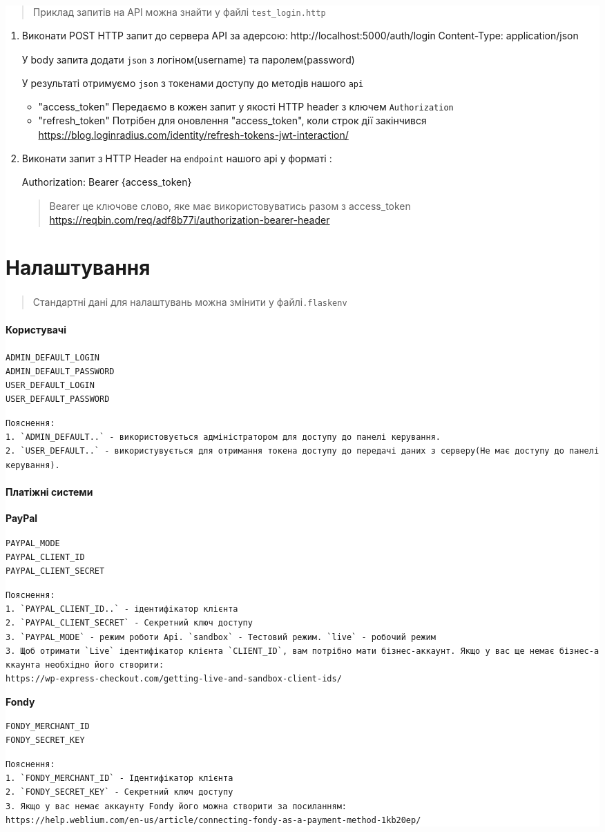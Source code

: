> Приклад запитів на API можна знайти у файлі `test_login.http`

1. Виконати POST HTTP запит до сервера API за адерсою:
http://localhost:5000/auth/login
Content-Type: application/json

    У body запита додати `json` з логіном(username) та паролем(password)

    У результаті отримуємо `json` з токенами доступу до методів нашого `api`

    - "access_token" 
        Передаємо в кожен запит у якості HTTP header з ключем `Authorization`
    - "refresh_token"
        Потрібен для оновлення "access_token", коли строк дії закінчився 
        https://blog.loginradius.com/identity/refresh-tokens-jwt-interaction/

2. Виконати запит з HTTP Header на `endpoint` нашого api у форматі :
    
    Authorization: Bearer {access_token}
    > Bearer це ключове слово, яке має використовуватись разом з access_token
    https://reqbin.com/req/adf8b77i/authorization-bearer-header

# Налаштування
> Стандартні дані для налаштувань можна змінити у файлі`.flaskenv`
#### **Користувачі**
```
ADMIN_DEFAULT_LOGIN 
ADMIN_DEFAULT_PASSWORD
USER_DEFAULT_LOGIN
USER_DEFAULT_PASSWORD
```
    Пояснення:
    1. `ADMIN_DEFAULT..` - використовується адміністратором для доступу до панелі керування.
    2. `USER_DEFAULT..` - використувується для отримання токена доступу до передачі даних з серверу(Не має доступу до панелі керування).

#### **Платіжні системи**
**PayPal**
```
PAYPAL_MODE
PAYPAL_CLIENT_ID
PAYPAL_CLIENT_SECRET
```
    Пояснення:
    1. `PAYPAL_CLIENT_ID..` - ідентифікатор клієнта 
    2. `PAYPAL_CLIENT_SECRET` - Секретний ключ доступу
    3. `PAYPAL_MODE` - режим роботи Api. `sandbox` - Тестовий режим. `live` - робочий режим
    3. Щоб отримати `Live` ідентифікатор клієнта `CLIENT_ID`, вам потрібно мати бізнес-аккаунт. Якщо у вас ще немає бізнес-аккаунта необхідно його створити:
    https://wp-express-checkout.com/getting-live-and-sandbox-client-ids/
    
**Fondy**
```
FONDY_MERCHANT_ID
FONDY_SECRET_KEY
```
    Пояснення:
    1. `FONDY_MERCHANT_ID` - Ідентифікатор клієнта 
    2. `FONDY_SECRET_KEY` - Секретний ключ доступу
    3. Якщо у вас немає аккаунту Fondy його можна створити за посиланням:
    https://help.weblium.com/en-us/article/connecting-fondy-as-a-payment-method-1kb20ep/
